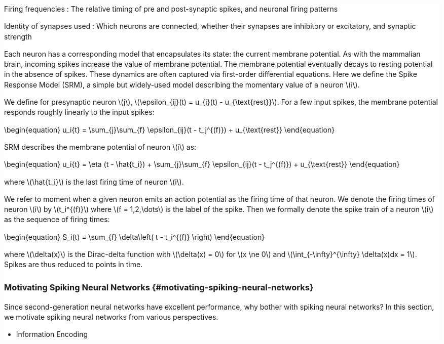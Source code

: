 Firing frequencies
: The relative timing of pre and post-synaptic
    spikes, and neuronal firing patterns

Identity of synapses used
: Which neurons are connected, whether their
    synapses are inhibitory or excitatory, and synaptic strength

Each neuron has a corresponding model that encapsulates its state: the
current membrane potential. As with the mammalian brain, incoming
spikes increase the value of membrane potential. The membrane
potential eventually decays to resting potential in the absence of
spikes. These dynamics are often captured via first-order differential
equations. Here we define the Spike Response Model (SRM), a simple but
widely-used model describing the momentary value of a neuron \\(i\\).

We define for presynaptic neuron \\(j\\), \\(\epsilon\_{ij}(t) = u\_{i}(t) -
u\_{\text{rest}}\\). For a few input spikes, the membrane potential responds
roughly linearly to the input spikes:

\begin{equation}
u\_i{t} = \sum\_{j}\sum\_{f} \epsilon\_{ij}(t - t\_j^{(f)}) + u\_{\text{rest}}
\end{equation}

SRM describes the membrane potential of neuron \\(i\\) as:

\begin{equation}
u\_i{t} = \eta (t - \hat{t\_i}) + \sum\_{j}\sum\_{f} \epsilon\_{ij}(t - t\_j^{(f)}) + u\_{\text{rest}}
\end{equation}

where \\(\hat{t\_i}\\) is the last firing time of neuron \\(i\\).

We refer to moment when a given neuron emits an action potential as
the firing time of that neuron. We denote the firing times of neuron
\\(i\\) by \\(t\_i^{(f)}\\) where \\(f = 1,2,\dots\\) is the label of the spike.
Then we formally denote the spike train of a neuron \\(i\\) as the
sequence of firing times:

\begin{equation}
  S\_i(t) = \sum\_{f} \delta\left( t - t\_i^{(f)} \right)
\end{equation}

where \\(\delta(x)\\) is the Dirac-delta function with \\(\delta(x) = 0\\)
for \\(x \ne 0\\) and \\(\int\_{-\infty}^{\infty} \delta(x)dx = 1\\). Spikes
are thus reduced to points in time.


### Motivating Spiking Neural Networks {#motivating-spiking-neural-networks}

Since second-generation neural networks have excellent performance,
why bother with spiking neural networks? In this section, we motivate
spiking neural networks from various perspectives.

-    Information Encoding
